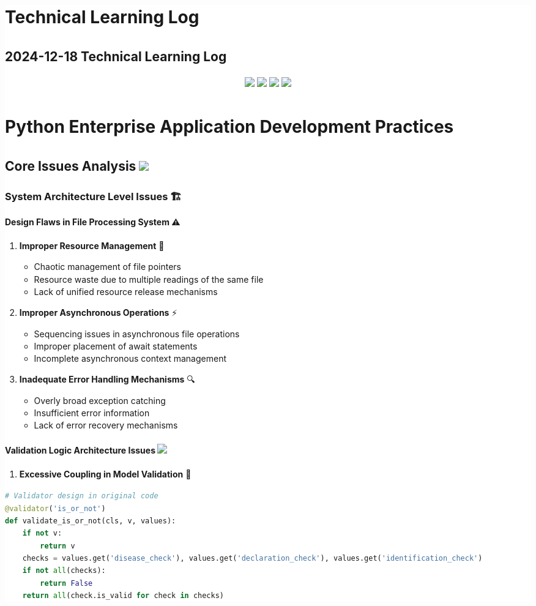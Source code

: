 # Technical Learning Log

## 2024-12-18 Technical Learning Log

<div align="center">
  <img src="https://img.shields.io/badge/Python-3776AB?style=for-the-badge&logo=python&logoColor=white"/>
  <img src="https://img.shields.io/badge/FastAPI-009688?style=for-the-badge&logo=fastapi&logoColor=white"/>
  <img src="https://img.shields.io/badge/AsyncIO-FF6B6B?style=for-the-badge&logo=python&logoColor=white"/>
  <img src="https://img.shields.io/badge/Pydantic-E92063?style=for-the-badge&logo=pydantic&logoColor=white"/>
</div>

# Python Enterprise Application Development Practices

## Core Issues Analysis <img src="https://img.shields.io/badge/Analysis-FF6B6B?style=flat-square&logo=target&logoColor=white"/>

### System Architecture Level Issues 🏗️

#### Design Flaws in File Processing System ⚠️

1. **Improper Resource Management** 📁
   - Chaotic management of file pointers
   - Resource waste due to multiple readings of the same file
   - Lack of unified resource release mechanisms

2. **Improper Asynchronous Operations** ⚡
   - Sequencing issues in asynchronous file operations
   - Improper placement of await statements
   - Incomplete asynchronous context management

3. **Inadequate Error Handling Mechanisms** 🔍
   - Overly broad exception catching
   - Insufficient error information
   - Lack of error recovery mechanisms

#### Validation Logic Architecture Issues <img src="https://img.shields.io/badge/Validation-4CAF50?style=flat-square&logo=checkmark&logoColor=white"/>

1. **Excessive Coupling in Model Validation** 🔗
```python
# Validator design in original code
@validator('is_or_not')
def validate_is_or_not(cls, v, values):
    if not v:
        return v
    checks = values.get('disease_check'), values.get('declaration_check'), values.get('identification_check')
    if not all(checks):
        return False
    return all(check.is_valid for check in checks)
```
